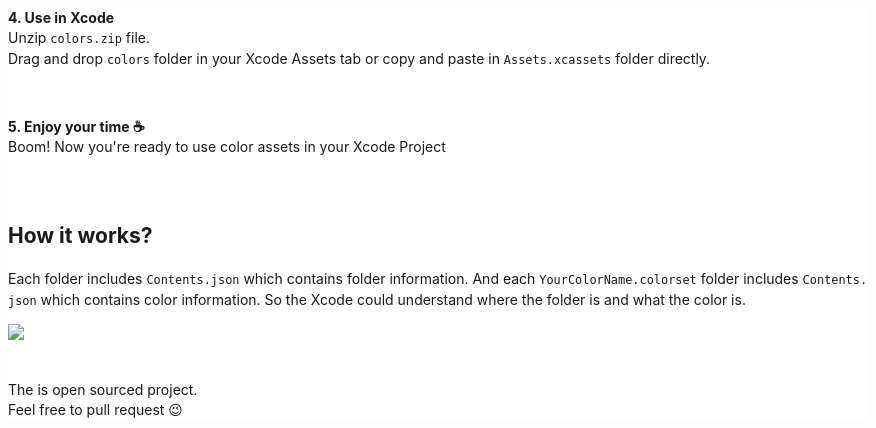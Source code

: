 **4. Use in Xcode** <br>
Unzip `colors.zip` file. <br>
Drag and drop `colors` folder in your Xcode Assets tab or copy and paste in `Assets.xcassets` folder directly.


<br>

**5. Enjoy your time ☕️** <br>
Boom! Now you're ready to use color assets in your Xcode Project


<br>

How it works?
---
Each folder includes `Contents.json` which contains folder information.
And each `YourColorName.colorset` folder includes `Contents.json` which contains color information.
So the Xcode could understand where the folder is and what the color is.

<img src="https://user-images.githubusercontent.com/63496607/189515939-daa0af7f-27ca-4c7f-a734-ff263937076f.png" width="100%"></img>

<br>
The is open sourced project.<br>
Feel free to pull request 😉

